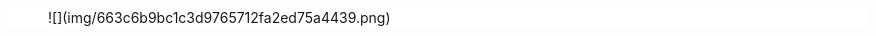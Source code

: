 <figure class="kg-card kg-image-card kg-width-full">![](img/663c6b9bc1c3d9765712fa2ed75a4439.png)</figure>
